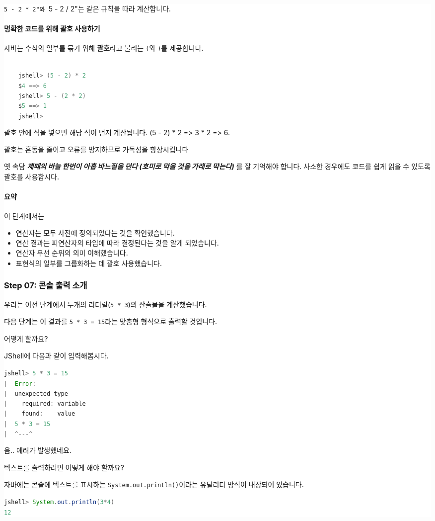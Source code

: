 ``5 - 2 * 2"와 ``5 - 2 / 2"는 같은 규칙을 따라 계산합니다.

#### 명확한 코드를 위해 괄호 사용하기

자바는 수식의 일부를 묶기 위해 **괄호**라고 불리는 ```(```와 ```)```를 제공합니다. 

```java

	jshell> (5 - 2) * 2
	$4 ==> 6
	jshell> 5 - (2 * 2)
	$5 ==> 1
	jshell>

```

괄호 안에 식을 넣으면 해당 식이 먼저 계산됩니다.  (5 - 2) * 2 => 3 * 2 => 6.
 
괄호는 혼동을 줄이고 오류를 방지하므로 가독성을 향상시킵니다

옛 속담 ***제때의 바늘 한번이 아홉 바느질을 던다 (호미로 막을 것을 가래로 막는다)*** 를 잘 기억해야 합니다. 사소한 경우에도 코드를 쉽게 읽을 수 있도록 괄호를 사용합시다.

#### 요약

이 단계에서는

* 연산자는 모두 사전에 정의되었다는 것을 확인했습니다.
* 연산 결과는 피연산자의 타입에 따라 결정된다는 것을 알게 되었습니다.
* 연산자 우선 순위의 의미 이해했습니다.
* 표현식의 일부를 그룹화하는 데 괄호 사용했습니다.
 
### Step 07: 콘솔 출력 소개

우리는 이전 단계에서 두개의 리터럴(```5 * 3```)의 산출물을 계산했습니다.

다음 단계는 이 결과를 ```5 * 3 = 15```라는 맞춤형 형식으로 출력할 것입니다.

어떻게 할까요?

JShell에 다음과 같이 입력해봅시다.

```java
jshell> 5 * 3 = 15
|  Error:
|  unexpected type
|    required: variable
|    found:    value
|  5 * 3 = 15
|  ^---^
```

음.. 에러가 발생했네요.

텍스트를 출력하려면 어떻게 해야 할까요?

자바에는 콘솔에 텍스트를 표시하는 ```System.out.println()```이라는 유틸리티 방식이 내장되어 있습니다.

```java
jshell> System.out.println(3*4)
12
```
